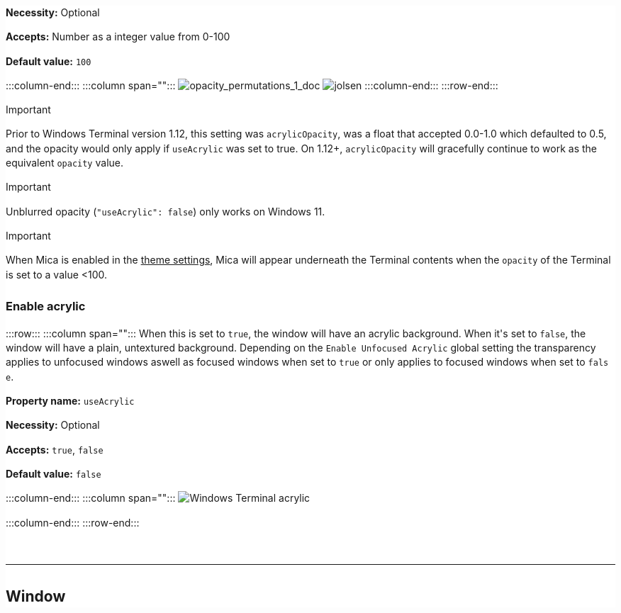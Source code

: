 **Necessity:** Optional

**Accepts:** Number as a integer value from 0-100

**Default value:** `100` 

:::column-end:::
:::column span="":::
![opacity_permutations_1_doc](https://github.com/Jaswir/terminal-docs/assets/15957528/8efc1447-f50c-44f2-a36d-f8ea9a83cf09)
![jolsen](https://github.com/Jaswir/terminal-docs/assets/15957528/066ecc66-5172-47c5-abc1-fc9ee425fe45)
:::column-end:::
:::row-end:::

> [!IMPORTANT]
> Prior to Windows Terminal version 1.12, this setting was `acrylicOpacity`, was a float that accepted 0.0-1.0 which defaulted to 0.5, and the opacity would only apply if `useAcrylic` was set to true. On 1.12+, `acrylicOpacity` will gracefully continue to work as the equivalent `opacity` value.

> [!IMPORTANT]
> Unblurred opacity (`"useAcrylic": false`) only works on Windows 11.

> [!IMPORTANT]
> When Mica is enabled in the [theme settings](./themes.md#mica), Mica will appear underneath the Terminal contents when the `opacity` of the Terminal is set to a value <100.

### Enable acrylic

:::row:::
:::column span="":::
When this is set to `true`, the window will have an acrylic background. When it's set to `false`, the window will have a plain, untextured background. Depending on the `Enable Unfocused Acrylic` global setting the transparency applies to unfocused windows aswell as focused windows when set to `true` or only applies to focused windows when set to `false`.

**Property name:** `useAcrylic`

**Necessity:** Optional

**Accepts:** `true`, `false`

**Default value:** `false`

:::column-end:::
:::column span="":::
![Windows Terminal acrylic](./../images/acrylic.gif)

:::column-end:::
:::row-end:::

<br />

___

## Window
